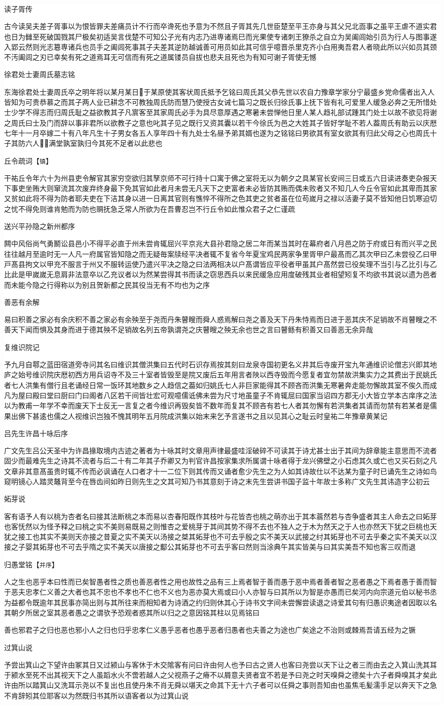 读子胥传  

古今读吴夫差子胥事以为恨皆罪夫差痛员计不行而卒谗死也予意为不然且子胥其先几世臣楚至平王亦身与其父兄北靣事之虽平王虐不道实君也日为雠至死破国戮其尸极矣初适吴言伐楚不可知公子光有内志乃进専诸焉巳而光果使专诸刺王獠杀之自立为吴阖闾始引员为行人与图事遂入郢云然则光志簒専诸兵也员手之阖闾死事其子夫差其逆防越诚善可用员如此其可信乎噫晋杀里克齐小白用夷吾君人者晓此所以兴如员其颈不汚阖闾之刃已幸矣有死之道焉耳无可信而有死之道属镂员自拔也悲夫且死也为有知可谢子胥使无憾  

徐君处士妻周氏墓志铭  

东海徐君处士妻周氏卒之明年将以某月某日于某原使其客状周氏抵予乞铭曰周氏其父恭先世以农自力豫章学家分宁最盛乡党命儒者出入人皆知为可贵恭慕之而其子两人业已耕念不可教独周氏防而慧乃使授古女诫七篇习之既长归徐氏事上抚下皆有礼可爱里人缓急必奔之无所惜处士少学不得志而归周氏耻之益欲教其子凡賔客至其家周氏必手为具尽意厚遇之寒暑未尝惮他日里人某人趋礼部试踵其门处士以故不欲见将谢之周氏曰士及门而辞以事非君所以欲教子之意也叱其子见之既行又资其囊以若干今徐氏为邑之大姓其子皆好学耻不若人葢周氏有助云以庆厯七年十一月卒嫁二十有八年凡生十子男女各五人享年四十有九处士名昼予弟其婿也遂为之铭铭曰男欲其有室女欲其有归此父母之心也周氏十子其防六人满堂孰室孰归今其死不足者以此悲也  

丘令疏词【`镇`】  

干祐丘令年六十为州县吏令解官其家穷空欲归其孥京师不可行持十口寓于佛之室将无以为朝夕之具某官长安间三日或五六日读进奏吏杂报天下事吏坐贿大则窜流其次废弃终身最下免其官如此者月未尝无凡天下之吏富者未必皆防其贿而偶未败者又不知几人今丘令官如此其卑而其家又贫如此将不得为防者耶夫吏在下洁其身以进一日离其官则有憔悴不得所之色其吏之贫者虽在位苟嵗月之禄以活妻子莫不皆知他日饥寒迫切之忧不得免则谁肯勉而为防也赒抚急乏常人所欲为在吾曹忍岂不行丘令如此惟众君子之仁谨疏  

送兴平孙隐之新州都序  

闗中风俗尚气勇鬭讼县邑小不得平必直于州未尝肯辄屈兴平京兆大县孙君隐之居二年而某当其时在幕府者八月邑之防于府或日有而兴平之民往往越月至逾时无一人凡一府属官皆知隐之而无疑毎案牍经平决者辄不复省今年夏宝鸡民两家争里胥甲户最髙而乙其次甲曰乙未尝役乙曰甲戸髙县拘文以甲充不服言于州又不服转运使乃遣兴平决之隐之曰法两相决以户髙谓皆应平役者甲虽其户髙然尝已役矣理不当引与乙比引与乙比此是甲嵗嵗无息肩非法意卒以乙充议者以为然某尝得其书而读之窃思西兵以来民缓急应用度破残其业者相望矧复不均欲书其说以遗为邑者而未能今隐之行得称以为别且贺新都之民其役当无有不均也为之序  

善恶有余解  

易曰积善之家必有余庆积不善之家必有余殃至于尧而丹朱瞽瞍而舜人惑焉解曰尧之善及天下丹朱恃焉而日进于恶其庆不足销故不肖瞽瞍之不善天下闻而惧及其身而进于德其殃不足销故名列五帝孰谓尧之庆瞽瞍之殃无余也世之言曰瞽鲧有积善又曰善恶无余异哉  

复维识院记  

予九月自鄠之蓝田宿道旁寺问其名曰维识其僧洪集曰五代时石识存焉按其刻曰龙泉寺国初更名义井其后寺废开宝九年通维识论僧志兴即其地庐之始号维识院庆厯初西方用兵诏寺不及三十室者皆毁至是院又废后五年用言者陜以西寺毁而今愿复者宜勿禁故洪集实力之其费出于民姚氏者七人洪集有僧行且老诵经日常一饭环其地数乡之人趋信之葢如归姚氏七人非巨家能得其不顾吝而洪集无寒暑奔走能勿懈故其室不俟久而成凡为屋曰殿曰堂曰厨曰门曰阁者八区若干间皆壮宏可观噫儒诋佛未尝为尺寸地虽童子不肯辄屈曰国家当诏四方郡无小大皆立学本古庠序之法以为教甫一年学不幸而废天下士反无一言复之者今维识再毁矣皆不数年而复其不顾吝有若七人者其勿懈有若洪集者其请而勿禁有若某者是儒果出佛下甚逺也儒之人视维识岂独不愧其明年五月院成洪集以始末来乞予言遂书之且以见其心之耻云时皇祐二年豫章黄某记  

吕先生许昌十咏后序  

广文先生吕公天圣中为许昌掾取境内古迹之著者为十咏其时文章用声律最盛哇淫破碎不可读其于诗尤甚士出于其间为辞章能主意思而不流者固少而最难先生之诗其不流者与后二十有二年其子乔卿又为判官许昌按家集求所属谓十咏者得于龙兴佛壁之小石虑其久或亡也又买石刻之凡文章非其意髙虽贵时辄不传而必讽诵在人口者才十一二位下则其传而又诵者愈少先生之为人如其诗故仕以不达某为童子时已诵先生之诗如鸟窥明镜心人踏灵鼇背至今在唇齿间如昨日则先生之文其可知乃书其意刻于诗之末先生尝讲书国子监十年故士多称广文先生其讳造字公初云  

妬芽说  

客有语予人有以桃为杏者名曰接其法断桃之本而易以杏春阳既作其枝叶与花皆杏也桃之萌亦出于其本蓊然若与杏争盛者其主人命去之曰妬芽也客怃然以为怪予释之曰桃之实不美则易既易之则惟杏之爱桃芽于其间其势不得不去也不独人之于木为然天之于人也亦然天下犹之巨桃也天犹之接工也其实不美则天亦接之昔夏之实不美天以汤接之桀其妬芽也不可去乎殷之实不美天以武接之纣其妬芽也不可去乎秦之实不美天以汉接之子婴其妬芽也不可去乎隋之实不美天以唐接之酅公其妬芽也不可去乎客曰然则当涂典午其实皆美与曰其实美吾不知也客三叹而退  

归愚堂铭【`并序`】  

人之生也恶乎本曰性而已矣智愚者性之质也善恶者性之用也故性之品有三上焉者智于善而愚于恶中焉者善者智之恶者愚之下焉者愚于善而智于恶夫忠孝仁义善之大者也其不忠也不孝也不仁也不义也为恶亦莫大焉或曰小人亦智与曰其所以为智是亦愚而已矣河内向宗道元伯以秘书丞为益都令既逾年其民事亦简出则与其所往来而相知者为诗酒之约归则休其心于诗书文字间未尝懈尝读退之诗爱其句有归愚识夷途者因取以名其朝夕所居之室其恶者愚之之谓欤予恐观者惑其所以归之之意因铭其柱以见焉铭曰  

善也邪君子之归也恶也邪小人之归也归乎忠孝仁义愚乎恶者也愚乎恶者归愚者也夫善之为途也广矣途之不治则或棘焉吾请五经为之镢  

过箕山说  

予尝出箕山之下望许由冢其日又过颍山与客休于木交隂客有问曰许由何人也予曰古之贤人也客曰尧尝以天下让之者三而由去之入箕山洗其耳于颍水至死不出其视天下之人虽蹈水火不啻若越人之父视燕子之瘠不以屑意夫贤者宜不若是予曰尧之时天嗅舜之德矣十六子者舜嗅其才矣此许由所以踏箕山又洗耳示尧以不复出也且使丹朱不肖无舜以堪天之命其下无十六子者可以任舜之事则吾知由也虽焦毛髪濡手足以奔天下之急不肯辞矧其位耶客以为然既归书其所以语客者以为过箕山说  
